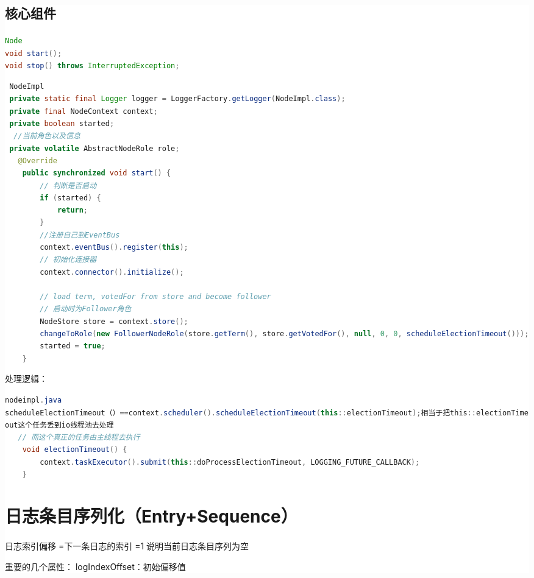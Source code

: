 

## 核心组件

```java
Node
void start();
void stop() throws InterruptedException;
```

```java
 NodeImpl
 private static final Logger logger = LoggerFactory.getLogger(NodeImpl.class);
 private final NodeContext context;  
 private boolean started;
  //当前角色以及信息
 private volatile AbstractNodeRole role;
   @Override
    public synchronized void start() {
        // 判断是否启动
        if (started) {
            return;
        }
        //注册自己到EventBus
        context.eventBus().register(this);
        // 初始化连接器
        context.connector().initialize();
		
        // load term, votedFor from store and become follower
        // 启动时为Follower角色
        NodeStore store = context.store();
        changeToRole(new FollowerNodeRole(store.getTerm(), store.getVotedFor(), null, 0, 0, scheduleElectionTimeout()));
        started = true;
    } 
```

处理逻辑：

```java
nodeimpl.java
scheduleElectionTimeout（）==context.scheduler().scheduleElectionTimeout(this::electionTimeout);相当于把this::electionTimeout这个任务丢到io线程池去处理
   // 而这个真正的任务由主线程去执行
    void electionTimeout() {
        context.taskExecutor().submit(this::doProcessElectionTimeout, LOGGING_FUTURE_CALLBACK);
    }
```

# 日志条目序列化（Entry+Sequence）

日志索引偏移 =下一条日志的索引 =1 说明当前日志条目序列为空

重要的几个属性：
logIndexOffset：初始偏移值
